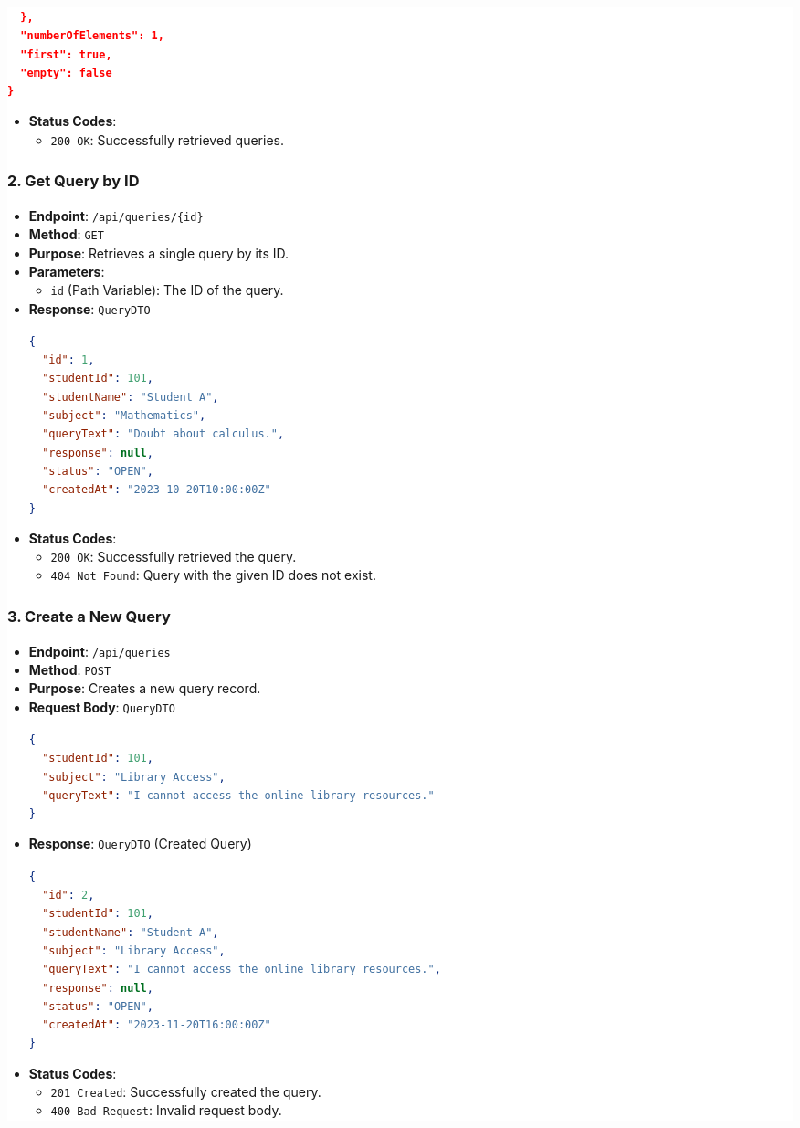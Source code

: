   ```json
    },
    "numberOfElements": 1,
    "first": true,
    "empty": false
  }
  ```
- **Status Codes**:
  - `200 OK`: Successfully retrieved queries.

### 2. Get Query by ID
- **Endpoint**: `/api/queries/{id}`
- **Method**: `GET`
- **Purpose**: Retrieves a single query by its ID.
- **Parameters**:
  - `id` (Path Variable): The ID of the query.
- **Response**: `QueryDTO`
  ```json
  {
    "id": 1,
    "studentId": 101,
    "studentName": "Student A",
    "subject": "Mathematics",
    "queryText": "Doubt about calculus.",
    "response": null,
    "status": "OPEN",
    "createdAt": "2023-10-20T10:00:00Z"
  }
  ```
- **Status Codes**:
  - `200 OK`: Successfully retrieved the query.
  - `404 Not Found`: Query with the given ID does not exist.

### 3. Create a New Query
- **Endpoint**: `/api/queries`
- **Method**: `POST`
- **Purpose**: Creates a new query record.
- **Request Body**: `QueryDTO`
  ```json
  {
    "studentId": 101,
    "subject": "Library Access",
    "queryText": "I cannot access the online library resources."
  }
  ```
- **Response**: `QueryDTO` (Created Query)
  ```json
  {
    "id": 2,
    "studentId": 101,
    "studentName": "Student A",
    "subject": "Library Access",
    "queryText": "I cannot access the online library resources.",
    "response": null,
    "status": "OPEN",
    "createdAt": "2023-11-20T16:00:00Z"
  }
  ```
- **Status Codes**:
  - `201 Created`: Successfully created the query.
  - `400 Bad Request`: Invalid request body.
